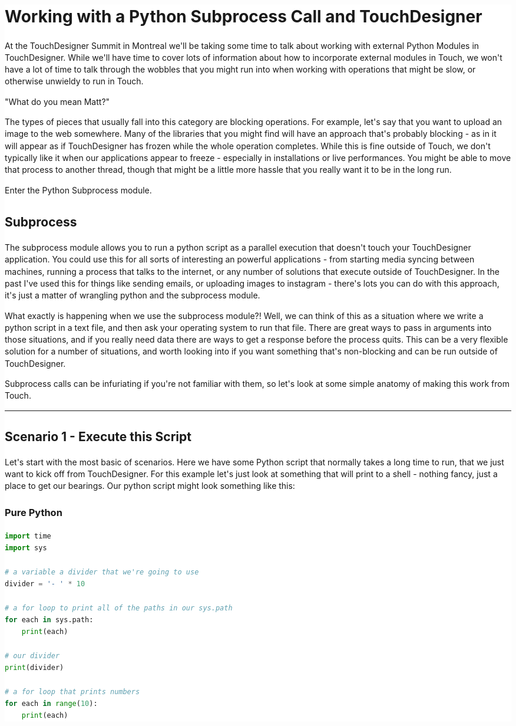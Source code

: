 # Working with a Python Subprocess Call and TouchDesigner

At the TouchDesigner Summit in Montreal we'll be taking some time to talk about working with external Python Modules in TouchDesigner. While we'll have time to cover lots of information about how to incorporate external modules in Touch, we won't have a lot of time to talk through the wobbles that you might run into when working with operations that might be slow, or otherwise unwieldy to run in Touch. 

"What do you mean Matt?"  

The types of pieces that usually fall into this category are blocking operations. For example, let's say that you want to upload an image to the web somewhere. Many of the libraries that you might find will have an approach that's probably blocking - as in it will appear as if TouchDesigner has frozen while the whole operation completes. While this is fine outside of Touch, we don't typically like it when our applications appear to freeze - especially in installations or live performances. You might be able to move that process to another thread, though that might be a little more hassle that you really want it to be in the long run.

Enter the Python Subprocess module.

## Subprocess
The subprocess module allows you to run a python script as a parallel execution that doesn't touch your TouchDesigner application. You could use this for all sorts of interesting an powerful applications - from starting media syncing between machines, running a process that talks to the internet, or any number of solutions that execute outside of TouchDesigner. In the past I've used this for things like sending emails, or uploading images to instagram - there's lots you can do with this approach, it's just a matter of wrangling python and the subprocess module. 

What exactly is happening when we use the subprocess module?! Well, we can think of this as a situation where we write a python script in a text file, and then ask your operating system to run that file. There are great ways to pass in arguments into those situations, and if you really need data there are ways to get a response before the process quits. This can be a very flexible solution for a number of situations, and worth looking into if you want something that's non-blocking and can be run outside of TouchDesigner.

Subprocess calls can be infuriating if you're not familiar with them, so let's look at some simple anatomy of making this work from Touch.

----

## Scenario 1 - Execute this Script
Let's start with the most basic of scenarios. Here we have some Python script that normally takes a long time to run, that we just want to kick off from TouchDesigner. For this example let's just look at something that will print to a shell - nothing fancy, just a place to get our bearings. Our python script might look something like this:

### Pure Python
```python
import time
import sys

# a variable a divider that we're going to use
divider = '- ' * 10

# a for loop to print all of the paths in our sys.path
for each in sys.path:
    print(each)

# our divider
print(divider)

# a for loop that prints numbers 
for each in range(10):
    print(each)
```